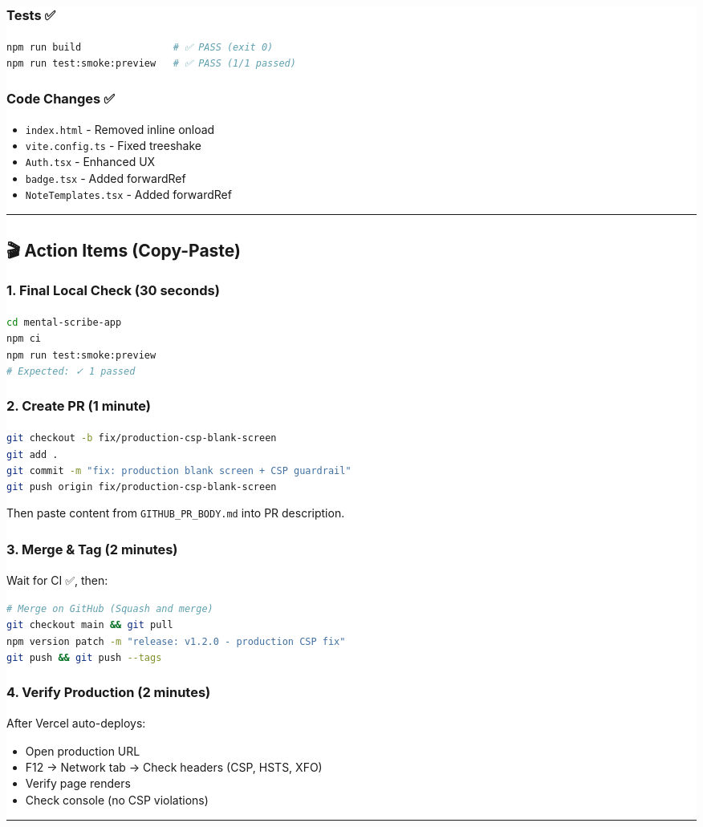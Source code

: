 ### Tests ✅
```bash
npm run build                # ✅ PASS (exit 0)
npm run test:smoke:preview   # ✅ PASS (1/1 passed)
```

### Code Changes ✅
- `index.html` - Removed inline onload
- `vite.config.ts` - Fixed treeshake
- `Auth.tsx` - Enhanced UX
- `badge.tsx` - Added forwardRef
- `NoteTemplates.tsx` - Added forwardRef

---

## 🎬 Action Items (Copy-Paste)

### 1. Final Local Check (30 seconds)
```bash
cd mental-scribe-app
npm ci
npm run test:smoke:preview
# Expected: ✓ 1 passed
```

### 2. Create PR (1 minute)
```bash
git checkout -b fix/production-csp-blank-screen
git add .
git commit -m "fix: production blank screen + CSP guardrail"
git push origin fix/production-csp-blank-screen
```
Then paste content from `GITHUB_PR_BODY.md` into PR description.

### 3. Merge & Tag (2 minutes)
Wait for CI ✅, then:
```bash
# Merge on GitHub (Squash and merge)
git checkout main && git pull
npm version patch -m "release: v1.2.0 - production CSP fix"
git push && git push --tags
```

### 4. Verify Production (2 minutes)
After Vercel auto-deploys:
- Open production URL
- F12 → Network tab → Check headers (CSP, HSTS, XFO)
- Verify page renders
- Check console (no CSP violations)

---
